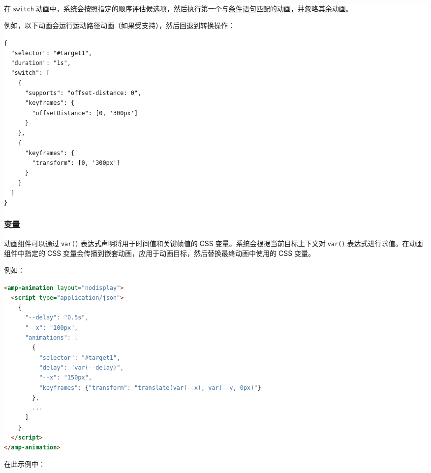 ```
```

在 `switch` 动画中，系统会按照指定的顺序评估候选项，然后执行第一个与[条件语句](#conditions)匹配的动画，并忽略其余动画。

例如，以下动画会运行运动路径动画（如果受支持），然后回退到转换操作：

```
{
  "selector": "#target1",
  "duration": "1s",
  "switch": [
    {
      "supports": "offset-distance: 0",
      "keyframes": {
        "offsetDistance": [0, '300px']
      }
    },
    {
      "keyframes": {
        "transform": [0, '300px']
      }
    }
  ]
}
```

### 变量 <a name="variables"></a>

动画组件可以通过 `var()` 表达式声明将用于时间值和关键帧值的 CSS 变量。系统会根据当前目标上下文对 `var()` 表达式进行求值。在动画组件中指定的 CSS 变量会传播到嵌套动画，应用于动画目标，然后替换最终动画中使用的 CSS 变量。

例如：

```html
<amp-animation layout="nodisplay">
  <script type="application/json">
    {
      "--delay": "0.5s",
      "--x": "100px",
      "animations": [
        {
          "selector": "#target1",
          "delay": "var(--delay)",
          "--x": "150px",
          "keyframes": {"transform": "translate(var(--x), var(--y, 0px)"}
        },
        ...
      ]
    }
  </script>
</amp-animation>
```

在此示例中：
